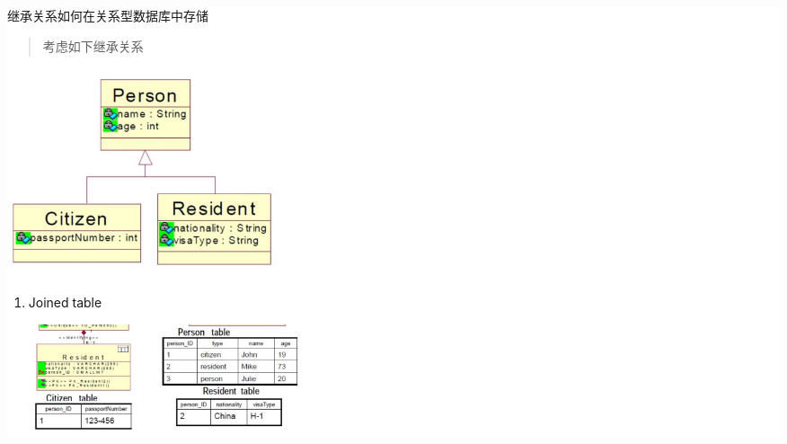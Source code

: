 继承关系如何在关系型数据库中存储

> 考虑如下继承关系

<img src="note_img/inheritance.png" style="zoom:30%;" />

1. Joined table

   <img src="note_img/joined_table.png" style="zoom:30%;" />
